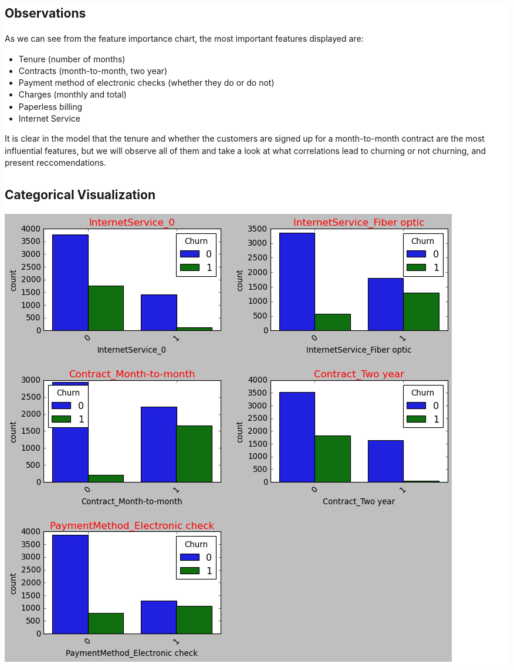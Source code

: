 ## Observations
As we can see from the feature importance chart, the most important features displayed are:
- Tenure (number of months)
- Contracts (month-to-month, two year)
- Payment method of electronic checks (whether they do or do not)
- Charges (monthly and total)
- Paperless billing
- Internet Service

It is clear in the model that the tenure and whether the customers are signed up for a month-to-month contract are the most influential features, but we will observe all of them and take a look at what correlations lead to churning or not churning, and present reccomendations. 


## Categorical Visualization

![histogram_feature_final_model_plots.png](./images/histogram_feature_final_model_plots.png)
